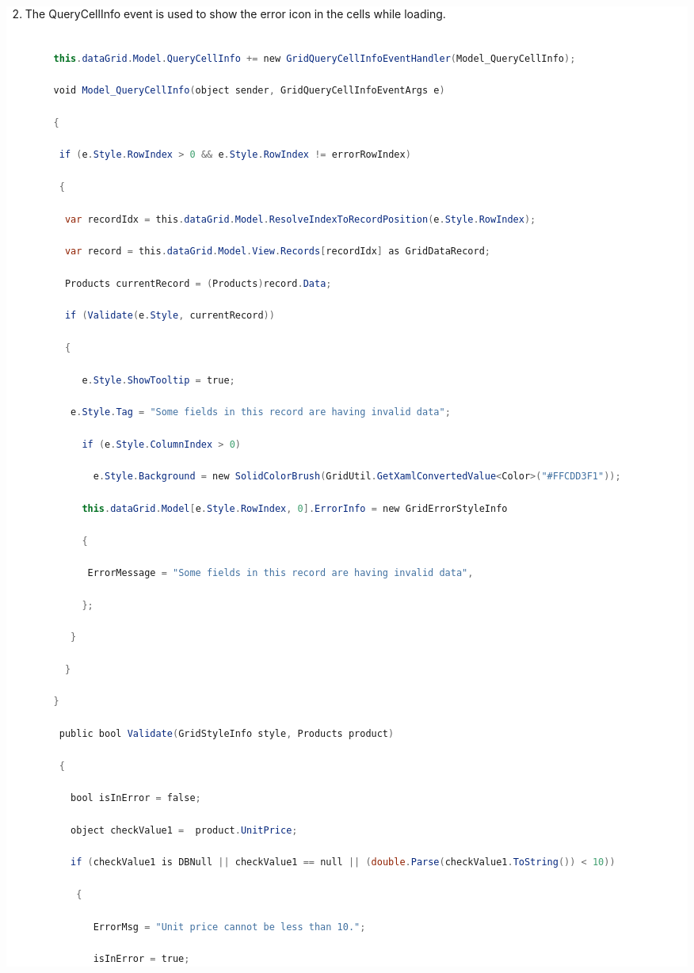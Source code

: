 2. The QueryCellInfo event is used to show the error icon in the cells while loading.

   ~~~ csharp

        this.dataGrid.Model.QueryCellInfo += new GridQueryCellInfoEventHandler(Model_QueryCellInfo);

        void Model_QueryCellInfo(object sender, GridQueryCellInfoEventArgs e)

        {

         if (e.Style.RowIndex > 0 && e.Style.RowIndex != errorRowIndex)

         {

          var recordIdx = this.dataGrid.Model.ResolveIndexToRecordPosition(e.Style.RowIndex);

          var record = this.dataGrid.Model.View.Records[recordIdx] as GridDataRecord;

          Products currentRecord = (Products)record.Data;

          if (Validate(e.Style, currentRecord))

          {

             e.Style.ShowTooltip = true;     

           e.Style.Tag = "Some fields in this record are having invalid data";     

             if (e.Style.ColumnIndex > 0)

               e.Style.Background = new SolidColorBrush(GridUtil.GetXamlConvertedValue<Color>("#FFCDD3F1"));

             this.dataGrid.Model[e.Style.RowIndex, 0].ErrorInfo = new GridErrorStyleInfo

             {

              ErrorMessage = "Some fields in this record are having invalid data",  

             };

           }

          }

        }

         public bool Validate(GridStyleInfo style, Products product)

         { 

           bool isInError = false;

           object checkValue1 =  product.UnitPrice;

           if (checkValue1 is DBNull || checkValue1 == null || (double.Parse(checkValue1.ToString()) < 10))

            {

               ErrorMsg = "Unit price cannot be less than 10.";

               isInError = true;
   ~~~